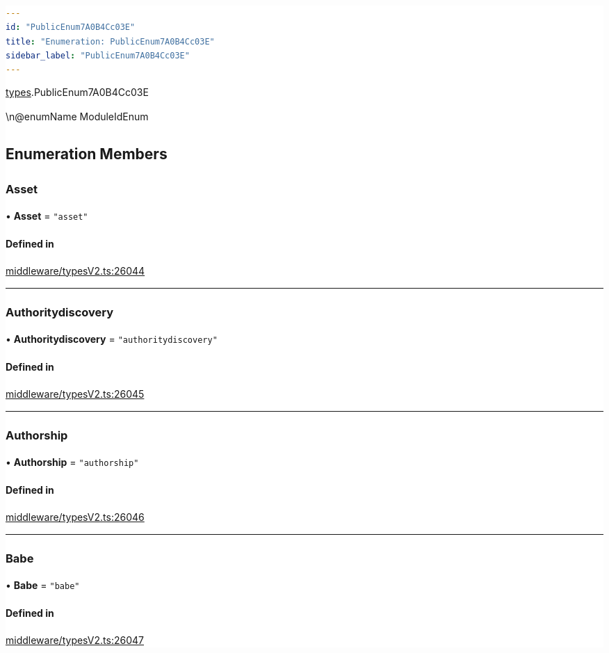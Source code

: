 ```yaml
---
id: "PublicEnum7A0B4Cc03E"
title: "Enumeration: PublicEnum7A0B4Cc03E"
sidebar_label: "PublicEnum7A0B4Cc03E"
---
```


[types](../../../modules/Types/Types.md).PublicEnum7A0B4Cc03E

\n@enumName ModuleIdEnum

## Enumeration Members

### Asset

• **Asset** = ``"asset"``

#### Defined in

[middleware/typesV2.ts:26044](https://github.com/PolymeshAssociation/polymesh-sdk/blob/91c2d2d8/src/middleware/typesV2.ts#L26044)

___

### Authoritydiscovery

• **Authoritydiscovery** = ``"authoritydiscovery"``

#### Defined in

[middleware/typesV2.ts:26045](https://github.com/PolymeshAssociation/polymesh-sdk/blob/91c2d2d8/src/middleware/typesV2.ts#L26045)

___

### Authorship

• **Authorship** = ``"authorship"``

#### Defined in

[middleware/typesV2.ts:26046](https://github.com/PolymeshAssociation/polymesh-sdk/blob/91c2d2d8/src/middleware/typesV2.ts#L26046)

___

### Babe

• **Babe** = ``"babe"``

#### Defined in

[middleware/typesV2.ts:26047](https://github.com/PolymeshAssociation/polymesh-sdk/blob/91c2d2d8/src/middleware/typesV2.ts#L26047)
